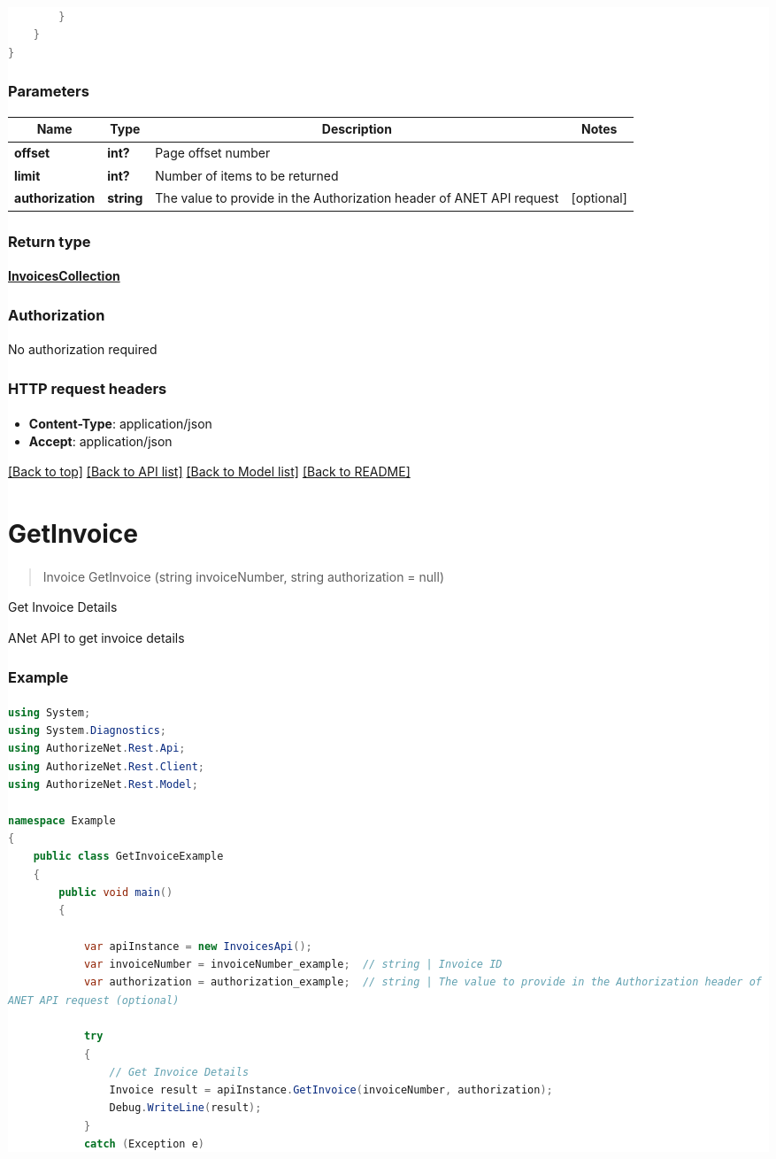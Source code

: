```csharp
        }
    }
}
```

### Parameters

Name | Type | Description  | Notes
------------- | ------------- | ------------- | -------------
 **offset** | **int?**| Page offset number | 
 **limit** | **int?**| Number of items to be returned | 
 **authorization** | **string**| The value to provide in the Authorization header of ANET API request | [optional] 

### Return type

[**InvoicesCollection**](InvoicesCollection.md)

### Authorization

No authorization required

### HTTP request headers

 - **Content-Type**: application/json
 - **Accept**: application/json

[[Back to top]](#) [[Back to API list]](../README.md#documentation-for-api-endpoints) [[Back to Model list]](../README.md#documentation-for-models) [[Back to README]](../README.md)

# **GetInvoice**
> Invoice GetInvoice (string invoiceNumber, string authorization = null)

Get Invoice Details

ANet API to get invoice details

### Example
```csharp
using System;
using System.Diagnostics;
using AuthorizeNet.Rest.Api;
using AuthorizeNet.Rest.Client;
using AuthorizeNet.Rest.Model;

namespace Example
{
    public class GetInvoiceExample
    {
        public void main()
        {
            
            var apiInstance = new InvoicesApi();
            var invoiceNumber = invoiceNumber_example;  // string | Invoice ID
            var authorization = authorization_example;  // string | The value to provide in the Authorization header of ANET API request (optional) 

            try
            {
                // Get Invoice Details
                Invoice result = apiInstance.GetInvoice(invoiceNumber, authorization);
                Debug.WriteLine(result);
            }
            catch (Exception e)
```